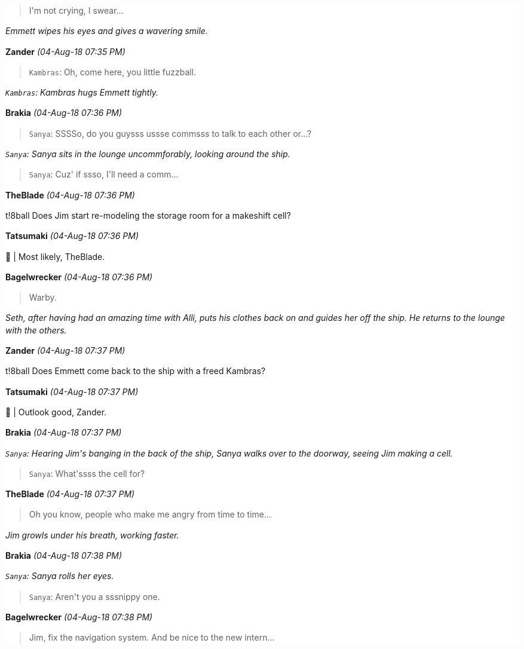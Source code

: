> I'm not crying, I swear...

_Emmett wipes his eyes and gives a wavering smile._

**Zander** _(04-Aug-18 07:35 PM)_

> `Kambras`: Oh, come here, you little fuzzball.

_`Kambras`: Kambras hugs Emmett tightly._

**Brakia** _(04-Aug-18 07:36 PM)_

> `Sanya`: SSSSo, do you guysss ussse commsss to talk to each other or...?

_`Sanya`: Sanya sits in the lounge uncommforably, looking around the ship._

> `Sanya`: Cuz' if ssso, I'll need a comm...

**TheBlade** _(04-Aug-18 07:36 PM)_

t!8ball Does Jim start re-modeling the storage room for a makeshift cell?

**Tatsumaki** _(04-Aug-18 07:36 PM)_

🎱 | Most likely, TheBlade.

**Bagelwrecker** _(04-Aug-18 07:36 PM)_

> Warby.

_Seth, after having had an amazing time with Alli, puts his clothes back on and guides her off the ship. He returns to the lounge with the others._

**Zander** _(04-Aug-18 07:37 PM)_

t!8ball Does Emmett come back to the ship with a freed Kambras?

**Tatsumaki** _(04-Aug-18 07:37 PM)_

🎱 | Outlook good, Zander.

**Brakia** _(04-Aug-18 07:37 PM)_

_`Sanya`: Hearing Jim's banging in the back of the ship, Sanya walks over to the doorway, seeing Jim making a cell._

> `Sanya`: What'ssss the cell for?

**TheBlade** _(04-Aug-18 07:37 PM)_

> Oh you know, people who make me angry from time to time...

_Jim growls under his breath, working faster._

**Brakia** _(04-Aug-18 07:38 PM)_

_`Sanya`: Sanya rolls her eyes._

> `Sanya`: Aren't you a sssnippy one.

**Bagelwrecker** _(04-Aug-18 07:38 PM)_

> Jim, fix the navigation system.
> And be nice to the new intern...
